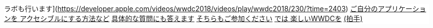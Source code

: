 ラボも行います](https://developer.apple.com/videos/wwdc2018/videos/play/wwdc2018/230/?time=2403) [ご自分のアプリケーションを
アクセシブルにする方法など](https://developer.apple.com/videos/wwdc2018/videos/play/wwdc2018/230/?time=2407) [具体的な質問にも答えます](https://developer.apple.com/videos/wwdc2018/videos/play/wwdc2018/230/?time=2413) [そちらもご参加ください](https://developer.apple.com/videos/wwdc2018/videos/play/wwdc2018/230/?time=2415) [では 楽しいWWDCを](https://developer.apple.com/videos/wwdc2018/videos/play/wwdc2018/230/?time=2418) [(拍手)](https://developer.apple.com/videos/wwdc2018/videos/play/wwdc2018/230/?time=2421)